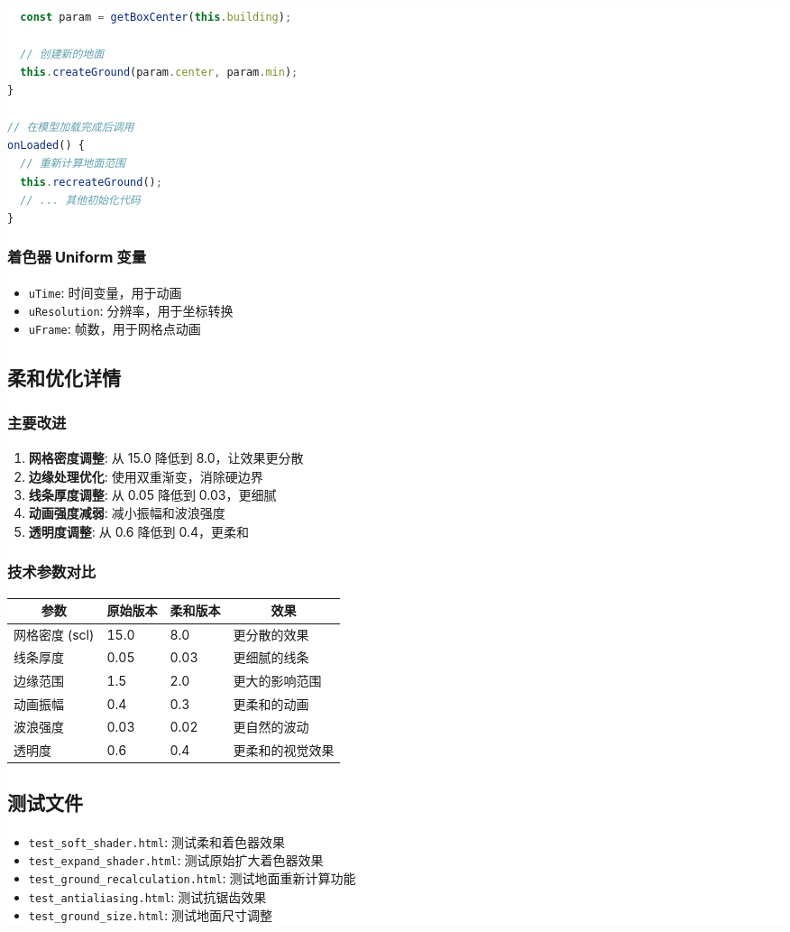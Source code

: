 ```javascript
  const param = getBoxCenter(this.building);

  // 创建新的地面
  this.createGround(param.center, param.min);
}

// 在模型加载完成后调用
onLoaded() {
  // 重新计算地面范围
  this.recreateGround();
  // ... 其他初始化代码
}
```

### 着色器 Uniform 变量

- `uTime`: 时间变量，用于动画
- `uResolution`: 分辨率，用于坐标转换
- `uFrame`: 帧数，用于网格点动画

## 柔和优化详情

### 主要改进

1. **网格密度调整**: 从 15.0 降低到 8.0，让效果更分散
2. **边缘处理优化**: 使用双重渐变，消除硬边界
3. **线条厚度调整**: 从 0.05 降低到 0.03，更细腻
4. **动画强度减弱**: 减小振幅和波浪强度
5. **透明度调整**: 从 0.6 降低到 0.4，更柔和

### 技术参数对比

| 参数           | 原始版本 | 柔和版本 | 效果             |
| -------------- | -------- | -------- | ---------------- |
| 网格密度 (scl) | 15.0     | 8.0      | 更分散的效果     |
| 线条厚度       | 0.05     | 0.03     | 更细腻的线条     |
| 边缘范围       | 1.5      | 2.0      | 更大的影响范围   |
| 动画振幅       | 0.4      | 0.3      | 更柔和的动画     |
| 波浪强度       | 0.03     | 0.02     | 更自然的波动     |
| 透明度         | 0.6      | 0.4      | 更柔和的视觉效果 |

## 测试文件

- `test_soft_shader.html`: 测试柔和着色器效果
- `test_expand_shader.html`: 测试原始扩大着色器效果
- `test_ground_recalculation.html`: 测试地面重新计算功能
- `test_antialiasing.html`: 测试抗锯齿效果
- `test_ground_size.html`: 测试地面尺寸调整
